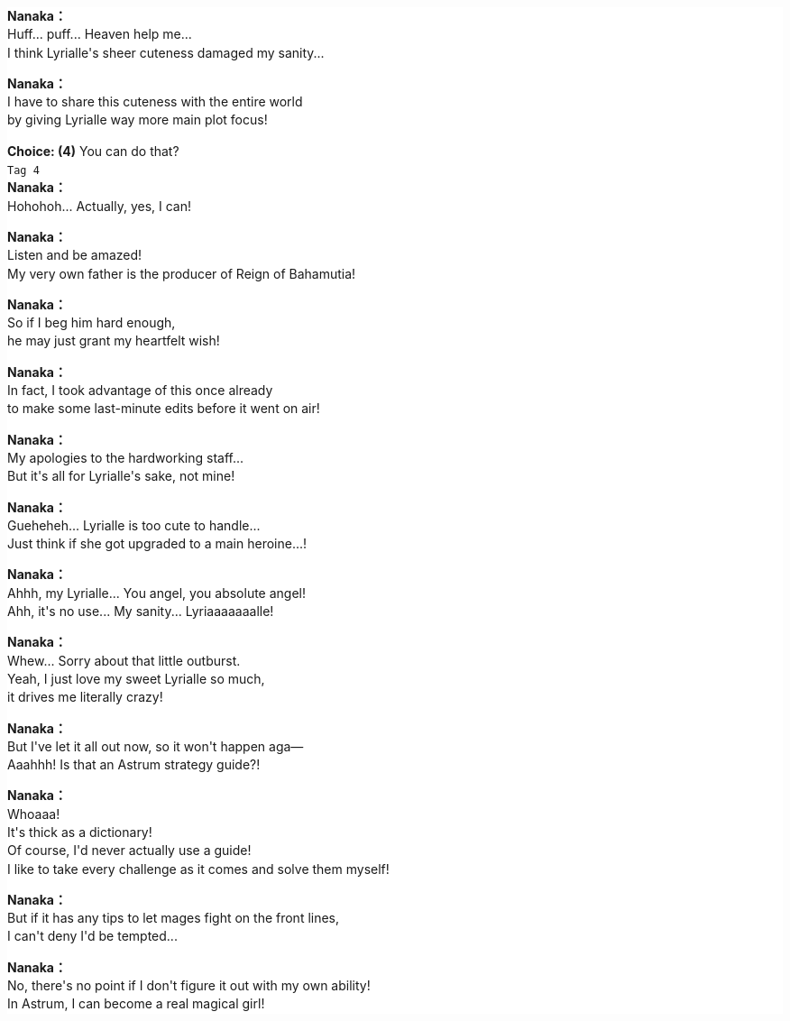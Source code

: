 **Nanaka：**  
Huff... puff... Heaven help me...  
I think Lyrialle's sheer cuteness damaged my sanity...  
  
**Nanaka：**  
I have to share this cuteness with the entire world  
by giving Lyrialle way more main plot focus!  
  
**Choice: (4)**  You can do that?  
`Tag 4`  
**Nanaka：**  
Hohohoh... Actually, yes, I can!  
  
**Nanaka：**  
Listen and be amazed!  
My very own father is the producer of Reign of Bahamutia!  
  
**Nanaka：**  
So if I beg him hard enough,  
he may just grant my heartfelt wish!  
  
**Nanaka：**  
In fact, I took advantage of this once already  
to make some last-minute edits before it went on air!  
  
**Nanaka：**  
My apologies to the hardworking staff...  
But it's all for Lyrialle's sake, not mine!  
  
**Nanaka：**  
Gueheheh... Lyrialle is too cute to handle...  
Just think if she got upgraded to a main heroine...!  
  
**Nanaka：**  
Ahhh, my Lyrialle... You angel, you absolute angel!  
Ahh, it's no use... My sanity... Lyriaaaaaaalle!  
  
**Nanaka：**  
Whew... Sorry about that little outburst.  
Yeah, I just love my sweet Lyrialle so much,  
it drives me literally crazy!  
  
**Nanaka：**  
But I've let it all out now, so it won't happen aga—  
Aaahhh! Is that an Astrum strategy guide?!  
  
**Nanaka：**  
Whoaaa!  
 It's thick as a dictionary!  
Of course, I'd never actually use a guide!  
I like to take every challenge as it comes and solve them myself!  
  
**Nanaka：**  
But if it has any tips to let mages fight on the front lines,  
I can't deny I'd be tempted...  
  
**Nanaka：**  
No, there's no point if I don't figure it out with my own ability!  
In Astrum, I can become a real magical girl!  
  